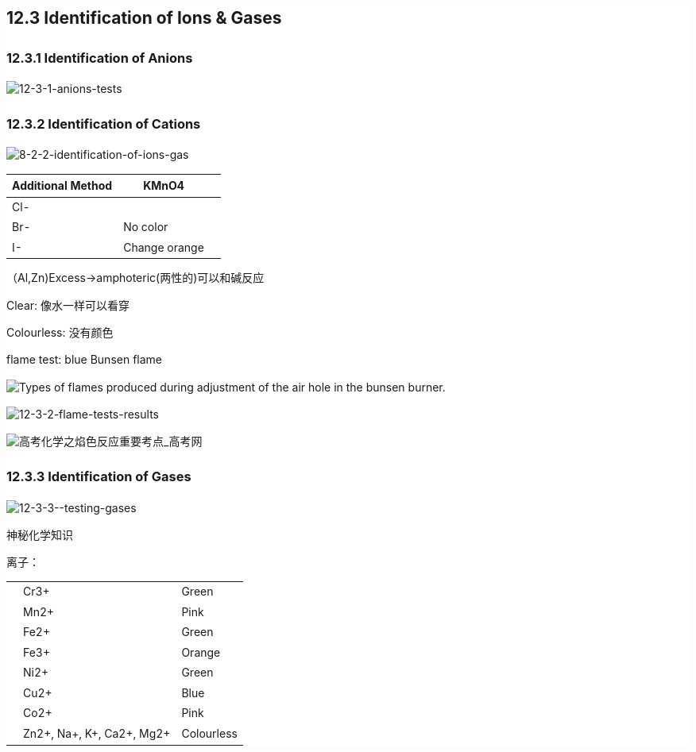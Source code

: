 ## 12.3 Identification of Ions & Gases

### 12.3.1 Identification of Anions

![12-3-1-anions-tests](https://cdn.savemyexams.com/cdn-cgi/image/f=auto,width=1920/uploads/2023/06/12-3-1-anions-tests.png)

### 12.3.2 Identification of Cations

![8-2-2-identification-of-ions-gas](https://cdn.savemyexams.com/cdn-cgi/image/f=auto,width=1920/uploads/2024/04/8-2-2-identification-of-ions-gas.png)

| Additional Method | KMnO4         |      |
| ----------------- | ------------- | ---- |
| Cl-               |               |      |
| Br-               | No color      |      |
| I-                | Change orange |      |

（Al,Zn)Excess->amphoteric(两性的)可以和碱反应

Clear: 像水一样可以看穿

Colourless: 没有颜色

flame test: blue Bunsen flame

![Types of flames produced during adjustment of the air hole in the bunsen burner.](https://microbenotes.com/wp-content/uploads/2022/09/Types-of-flames-produced-during-adjustment-of-the-air-hole-in-the-bunsen-burner..jpg)

![12-3-2-flame-tests-results](https://cdn.savemyexams.com/cdn-cgi/image/f=auto,width=1920/uploads/2023/03/12-3-2-flame-tests-results.png)

![高考化学之焰色反应重要考点_高考网](https://ts1.cn.mm.bing.net/th/id/R-C.2ffa7b757f8af17c6ea524b2ed25bd7b?rik=neOL%2bl2MtrdFmQ&riu=http%3a%2f%2fgaokaobang.oss-cn-beijing.aliyuncs.com%2fattachs%2fohr%2f2020%2f09%2f05%2f153108_5f533ebc54d7d.jpeg&ehk=pXSHXQqZ0hS04xWM2AU3GKHd3Rbt4pYmjhxnLxECrSI%3d&risl=&pid=ImgRaw&r=0&sres=1&sresct=1)

### 12.3.3 Identification of Gases

![12-3-3--testing-gases](https://cdn.savemyexams.com/cdn-cgi/image/f=auto,width=1920/uploads/2022/07/12-3-3--testing-gases.png)





神秘化学知识

离子：

|      |                           |            |
| ---- | ------------------------- | ---------- |
|      | Cr3+                      | Green      |
|      | Mn2+                      | Pink       |
|      | Fe2+                      | Green      |
|      | Fe3+                      | Orange     |
|      | Ni2+                      | Green      |
|      | Cu2+                      | Blue       |
|      | Co2+                      | Pink       |
|      | Zn2+, Na+, K+, Ca2+, Mg2+ | Colourless |
